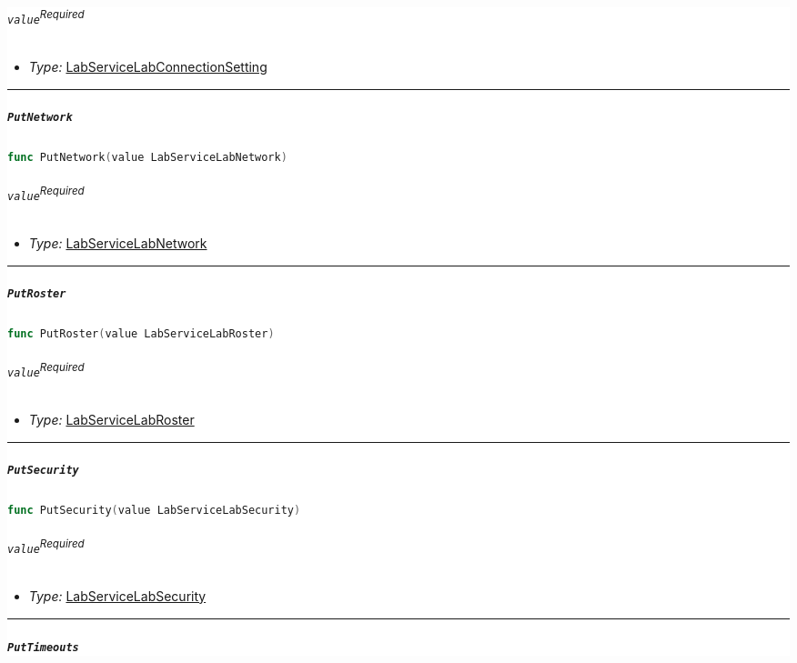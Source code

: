 ###### `value`<sup>Required</sup> <a name="value" id="@cdktf/provider-azurerm.labServiceLab.LabServiceLab.putConnectionSetting.parameter.value"></a>

- *Type:* <a href="#@cdktf/provider-azurerm.labServiceLab.LabServiceLabConnectionSetting">LabServiceLabConnectionSetting</a>

---

##### `PutNetwork` <a name="PutNetwork" id="@cdktf/provider-azurerm.labServiceLab.LabServiceLab.putNetwork"></a>

```go
func PutNetwork(value LabServiceLabNetwork)
```

###### `value`<sup>Required</sup> <a name="value" id="@cdktf/provider-azurerm.labServiceLab.LabServiceLab.putNetwork.parameter.value"></a>

- *Type:* <a href="#@cdktf/provider-azurerm.labServiceLab.LabServiceLabNetwork">LabServiceLabNetwork</a>

---

##### `PutRoster` <a name="PutRoster" id="@cdktf/provider-azurerm.labServiceLab.LabServiceLab.putRoster"></a>

```go
func PutRoster(value LabServiceLabRoster)
```

###### `value`<sup>Required</sup> <a name="value" id="@cdktf/provider-azurerm.labServiceLab.LabServiceLab.putRoster.parameter.value"></a>

- *Type:* <a href="#@cdktf/provider-azurerm.labServiceLab.LabServiceLabRoster">LabServiceLabRoster</a>

---

##### `PutSecurity` <a name="PutSecurity" id="@cdktf/provider-azurerm.labServiceLab.LabServiceLab.putSecurity"></a>

```go
func PutSecurity(value LabServiceLabSecurity)
```

###### `value`<sup>Required</sup> <a name="value" id="@cdktf/provider-azurerm.labServiceLab.LabServiceLab.putSecurity.parameter.value"></a>

- *Type:* <a href="#@cdktf/provider-azurerm.labServiceLab.LabServiceLabSecurity">LabServiceLabSecurity</a>

---

##### `PutTimeouts` <a name="PutTimeouts" id="@cdktf/provider-azurerm.labServiceLab.LabServiceLab.putTimeouts"></a>
